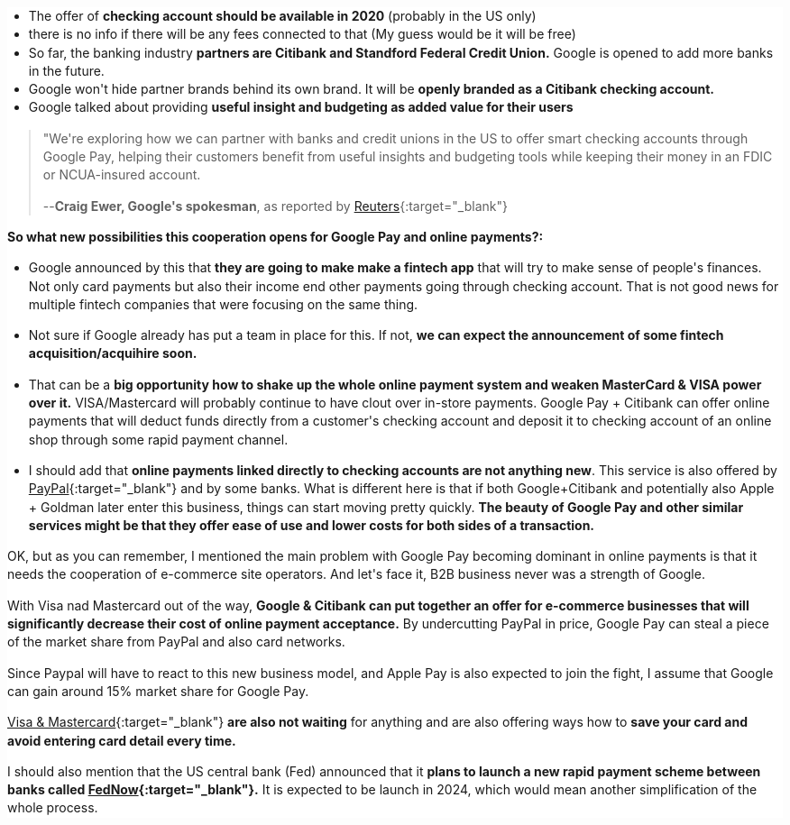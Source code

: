 - The offer of **checking account should be available in 2020** (probably in the US only)
- there is no info if there will be any fees connected to that (My guess would be it will be free)
- So far, the banking industry **partners are Citibank and Standford Federal Credit Union.** Google is opened to add more banks in the future.
-  Google won't hide partner brands behind its own brand. It will be **openly branded as a Citibank checking account.**
- Google talked about providing **useful insight and budgeting as added value for their users** 

> "We're exploring how we can partner with banks and credit unions in the US to offer smart checking accounts through Google Pay, helping their customers benefit from useful insights and budgeting tools while keeping their money in an FDIC or NCUA-insured account. 
> 
> --**Craig Ewer, Google's spokesman**, as reported by [Reuters](https://www.reuters.com/article/us-google-finance/google-pay-to-offer-checking-accounts-through-citi-stanford-federal-idUSKBN1XN1IQ){:target="_blank"}

**So what new possibilities this cooperation opens for Google Pay and online payments?:**

- Google announced by this that **they are going to make make a fintech app** that will try to make sense of people's finances. Not only card payments but also their income end other payments going through checking account. That is not good news for multiple fintech companies that were focusing on the same thing.

- Not sure if Google already has put a team in place for this. If not, **we can expect the announcement of some fintech acquisition/acquihire soon.**

- That can be a **big opportunity how to shake up the whole online payment system and weaken MasterCard & VISA power over it.** VISA/Mastercard will probably continue to have clout over in-store payments. Google Pay + Citibank can offer online payments that will deduct funds directly from a customer's checking account and deposit it to checking account of an online shop through some rapid payment channel. 

- I should add that **online payments linked directly to checking accounts are not anything new**. This service is also offered by [PayPal](https://www.paypal.com/us/webapps/mpp/pay-with-bank-account){:target="_blank"} and by some banks. What is different here is that if both Google+Citibank and potentially also Apple + Goldman later enter this business, things can start moving pretty quickly. **The beauty of Google Pay and other similar services might be that they offer ease of use and lower costs for both sides of a transaction.**

OK, but as you can remember, I mentioned the main problem with Google Pay becoming dominant in online payments is that it needs the cooperation of e-commerce site operators. And let's face it, B2B business never was a strength of Google.

With Visa nad Mastercard out of the way,  **Google & Citibank can put together an offer for e-commerce businesses that will significantly decrease their cost of online payment acceptance.** By undercutting PayPal in price,  Google Pay can steal a piece of the market share from PayPal and also card networks. 

Since Paypal will have to react to this new business model, and Apple Pay is also expected to join the fight, I  assume that Google can gain around 15% market share for Google Pay.

[Visa & Mastercard](https://www.bloomberg.com/news/articles/2019-10-22/visa-mastercard-amex-debut-competitor-to-paypal-apple-pay){:target="_blank"} **are also not waiting** for anything and are also offering ways how to **save your card and avoid entering card detail every time.**

I should also mention that the US central bank (Fed) announced that it **plans to launch a new rapid payment scheme between banks called [FedNow](https://www.ft.com/content/98416ef8-bdbb-11e9-89e2-41e555e96722){:target="_blank"}.** It is expected to be launch in 2024, which would mean another simplification of the whole process. 
